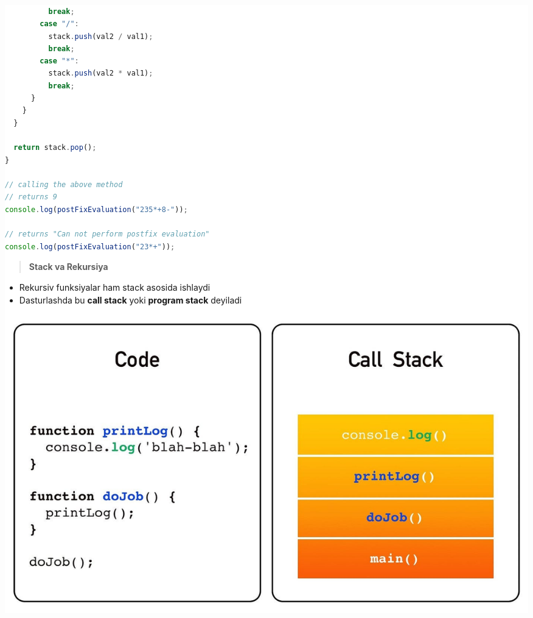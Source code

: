 ```js
          break;
        case "/":
          stack.push(val2 / val1);
          break;
        case "*":
          stack.push(val2 * val1);
          break;
      }
    }
  }

  return stack.pop();
}

// calling the above method
// returns 9
console.log(postFixEvaluation("235*+8-"));

// returns "Can not perform postfix evaluation"
console.log(postFixEvaluation("23*+"));
```

> **Stack va Rekursiya**

- Rekursiv funksiyalar ham stack asosida ishlaydi
- Dasturlashda bu **call stack** yoki **program stack** deyiladi

<p align="center">
<img src="./images/call-stack.jpg">
</p>
